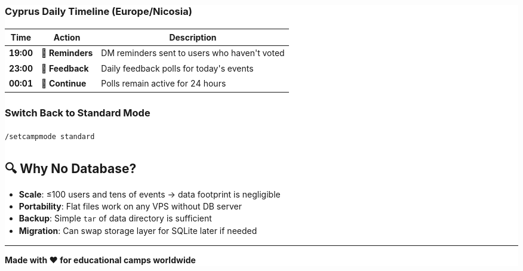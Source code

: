 ### Cyprus Daily Timeline (Europe/Nicosia)

| Time | Action | Description |
|------|--------|-------------|
| **19:00** | 📨 **Reminders** | DM reminders sent to users who haven't voted |
| **23:00** | 📝 **Feedback** | Daily feedback polls for today's events |
| **00:01** | 🔄 **Continue** | Polls remain active for 24 hours |

### Switch Back to Standard Mode

```bash
/setcampmode standard
```

## 🔍 Why No Database?

- **Scale**: ≤100 users and tens of events → data footprint is negligible
- **Portability**: Flat files work on any VPS without DB server
- **Backup**: Simple `tar` of data directory is sufficient
- **Migration**: Can swap storage layer for SQLite later if needed

---

**Made with ❤️ for educational camps worldwide** 